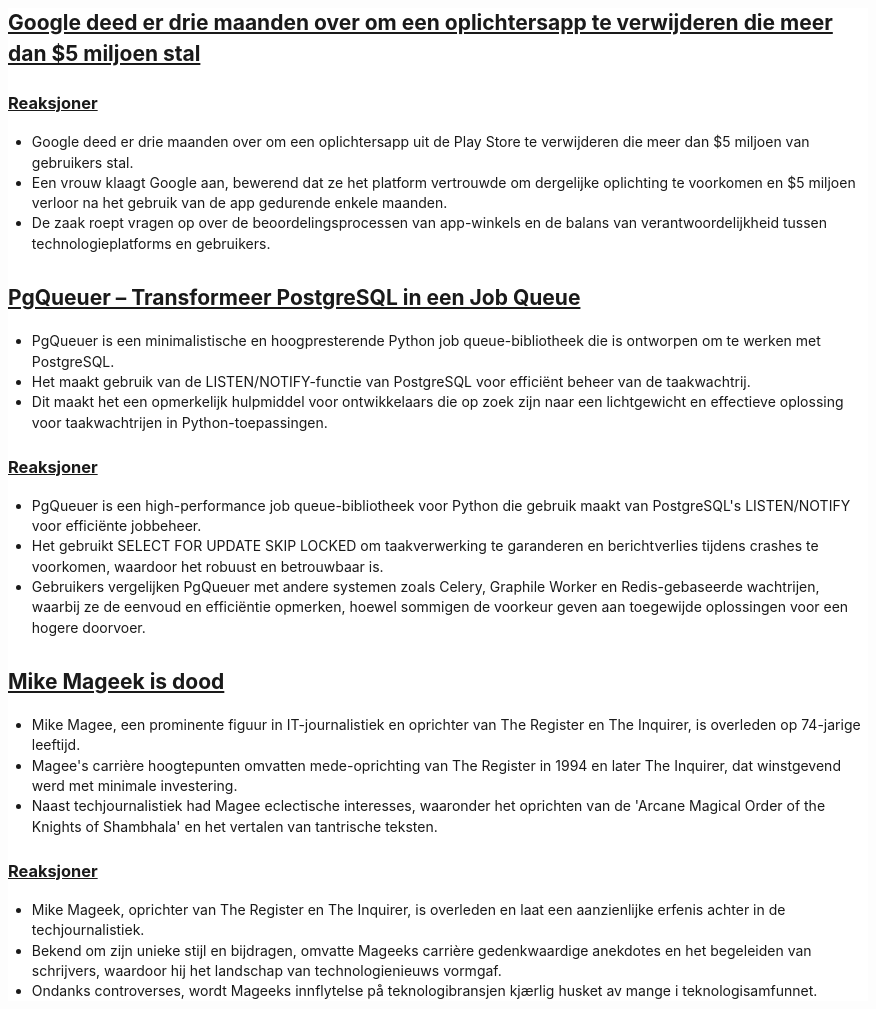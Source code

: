 ## [Google deed er drie maanden over om een oplichtersapp te verwijderen die meer dan $5 miljoen stal](https://www.theblock.co/post/311707/google-took-three-months-to-remove-scam-app-that-stole-over-5-million-in-crypto-lawsuit)

### [Reaksjoner](https://news.ycombinator.com/item?id=41286045)

- Google deed er drie maanden over om een oplichtersapp uit de Play Store te verwijderen die meer dan $5 miljoen van gebruikers stal.
- Een vrouw klaagt Google aan, bewerend dat ze het platform vertrouwde om dergelijke oplichting te voorkomen en $5 miljoen verloor na het gebruik van de app gedurende enkele maanden.
- De zaak roept vragen op over de beoordelingsprocessen van app-winkels en de balans van verantwoordelijkheid tussen technologieplatforms en gebruikers.

## [PgQueuer – Transformeer PostgreSQL in een Job Queue](https://github.com/janbjorge/PgQueuer)

- PgQueuer is een minimalistische en hoogpresterende Python job queue-bibliotheek die is ontworpen om te werken met PostgreSQL.
- Het maakt gebruik van de LISTEN/NOTIFY-functie van PostgreSQL voor efficiënt beheer van de taakwachtrij.
- Dit maakt het een opmerkelijk hulpmiddel voor ontwikkelaars die op zoek zijn naar een lichtgewicht en effectieve oplossing voor taakwachtrijen in Python-toepassingen.

### [Reaksjoner](https://news.ycombinator.com/item?id=41284703)

- PgQueuer is een high-performance job queue-bibliotheek voor Python die gebruik maakt van PostgreSQL's LISTEN/NOTIFY voor efficiënte jobbeheer.
- Het gebruikt SELECT FOR UPDATE SKIP LOCKED om taakverwerking te garanderen en berichtverlies tijdens crashes te voorkomen, waardoor het robuust en betrouwbaar is.
- Gebruikers vergelijken PgQueuer met andere systemen zoals Celery, Graphile Worker en Redis-gebaseerde wachtrijen, waarbij ze de eenvoud en efficiëntie opmerken, hoewel sommigen de voorkeur geven aan toegewijde oplossingen voor een hogere doorvoer.

## [Mike Mageek is dood](https://fudzilla.com/news/59503-mike-mageek-is-dead)

- Mike Magee, een prominente figuur in IT-journalistiek en oprichter van The Register en The Inquirer, is overleden op 74-jarige leeftijd.
- Magee's carrière hoogtepunten omvatten mede-oprichting van The Register in 1994 en later The Inquirer, dat winstgevend werd met minimale investering.
- Naast techjournalistiek had Magee eclectische interesses, waaronder het oprichten van de 'Arcane Magical Order of the Knights of Shambhala' en het vertalen van tantrische teksten.

### [Reaksjoner](https://news.ycombinator.com/item?id=41285851)

- Mike Mageek, oprichter van The Register en The Inquirer, is overleden en laat een aanzienlijke erfenis achter in de techjournalistiek.
- Bekend om zijn unieke stijl en bijdragen, omvatte Mageeks carrière gedenkwaardige anekdotes en het begeleiden van schrijvers, waardoor hij het landschap van technologienieuws vormgaf.
- Ondanks controverses, wordt Mageeks innflytelse på teknologibransjen kjærlig husket av mange i teknologisamfunnet.
